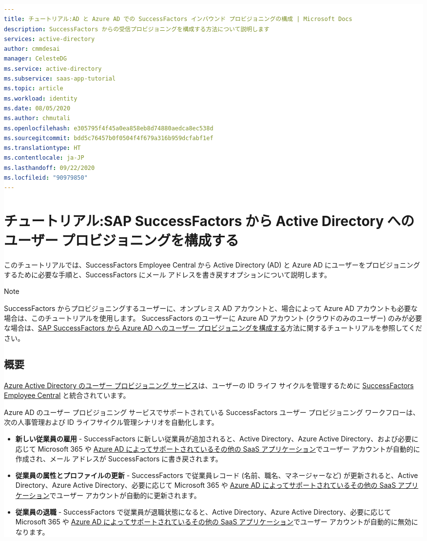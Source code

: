 ```yaml
---
title: チュートリアル:AD と Azure AD での SuccessFactors インバウンド プロビジョニングの構成 | Microsoft Docs
description: SuccessFactors からの受信プロビジョニングを構成する方法について説明します
services: active-directory
author: cmmdesai
manager: CelesteDG
ms.service: active-directory
ms.subservice: saas-app-tutorial
ms.topic: article
ms.workload: identity
ms.date: 08/05/2020
ms.author: chmutali
ms.openlocfilehash: e305795f4f45a0ea858eb8d74880aedca8ec538d
ms.sourcegitcommit: bdd5c76457b0f0504f4f679a316b959dcfabf1ef
ms.translationtype: HT
ms.contentlocale: ja-JP
ms.lasthandoff: 09/22/2020
ms.locfileid: "90979850"
---
```

# <a name="tutorial-configure-sap-successfactors-to-active-directory-user-provisioning"></a>チュートリアル:SAP SuccessFactors から Active Directory へのユーザー プロビジョニングを構成する 
このチュートリアルでは、SuccessFactors Employee Central から Active Directory (AD) と Azure AD にユーザーをプロビジョニングするために必要な手順と、SuccessFactors にメール アドレスを書き戻すオプションについて説明します。 

>[!NOTE]
>SuccessFactors からプロビジョニングするユーザーに、オンプレミス AD アカウントと、場合によって Azure AD アカウントも必要な場合は、このチュートリアルを使用します。 SuccessFactors のユーザーに Azure AD アカウント (クラウドのみのユーザー) のみが必要な場合は、[SAP SuccessFactors から Azure AD へのユーザー プロビジョニングを構成する](sap-successfactors-inbound-provisioning-cloud-only-tutorial.md)方法に関するチュートリアルを参照してください。 


## <a name="overview"></a>概要

[Azure Active Directory のユーザー プロビジョニング サービス](../app-provisioning/user-provisioning.md)は、ユーザーの ID ライフ サイクルを管理するために [SuccessFactors Employee Central](https://www.successfactors.com/products-services/core-hr-payroll/employee-central.html) と統合されています。 

Azure AD のユーザー プロビジョニング サービスでサポートされている SuccessFactors ユーザー プロビジョニング ワークフローは、次の人事管理および ID ライフサイクル管理シナリオを自動化します。

* **新しい従業員の雇用** - SuccessFactors に新しい従業員が追加されると、Active Directory、Azure Active Directory、および必要に応じて Microsoft 365 や [Azure AD によってサポートされているその他の SaaS アプリケーション](../app-provisioning/user-provisioning.md)でユーザー アカウントが自動的に作成され、メール アドレスが SuccessFactors に書き戻されます。

* **従業員の属性とプロファイルの更新** - SuccessFactors で従業員レコード (名前、職名、マネージャーなど) が更新されると、Active Directory、Azure Active Directory、必要に応じて Microsoft 365 や [Azure AD によってサポートされているその他の SaaS アプリケーション](../app-provisioning/user-provisioning.md)でユーザー アカウントが自動的に更新されます。

* **従業員の退職** - SuccessFactors で従業員が退職状態になると、Active Directory、Azure Active Directory、必要に応じて Microsoft 365 や [Azure AD によってサポートされているその他の SaaS アプリケーション](../app-provisioning/user-provisioning.md)でユーザー アカウントが自動的に無効になります。
